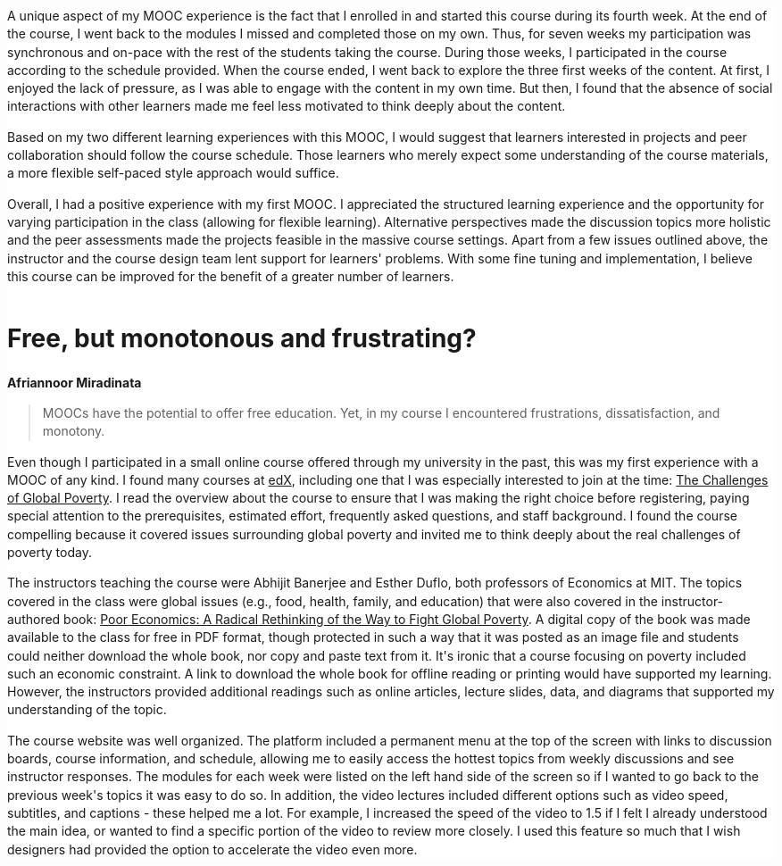 A unique aspect of my MOOC experience is the fact that I enrolled in and started this course during its fourth week. At the end of the course, I went back to the modules I missed and completed those on my own. Thus, for seven weeks my participation was synchronous and on-pace with the rest of the students taking the course. During those weeks, I participated in the course according to the schedule provided. When the course ended, I went back to explore the three first weeks of the content. At first, I enjoyed the lack of pressure, as I was able to engage with the content in my own time. But then, I found that the absence of social interactions with other learners made me feel less motivated to think deeply about the content.

Based on my two different learning experiences with this MOOC, I would suggest that learners interested in projects and peer collaboration should follow the course schedule. Those learners who merely expect some understanding of the course materials, a more flexible self-paced style approach would suffice.

Overall, I had a positive experience with my first MOOC. I appreciated the structured learning experience and the opportunity for varying participation in the class (allowing for flexible learning). Alternative perspectives made the discussion topics more holistic and the peer assessments made the projects feasible in the massive course settings. Apart from a few issues outlined above, the instructor and the course design team lent support for learners' problems. With some fine tuning and implementation, I believe this course can be improved for the benefit of a greater number of learners.




# Free, but monotonous and frustrating? #  
**Afriannoor Miradinata**

>MOOCs have the potential to offer free education. Yet, in my course I encountered frustrations, dissatisfaction, and monotony.

Even though I participated in a small online course offered through my university in the past, this was my first experience with a MOOC of any kind. I found many courses at [edX](http://www.google.com/url?q=http%3A%2F%2Fwww.edx.org%2F&sa=D&sntz=1&usg=AFQjCNEwo4Is624erSNdxlp4bpowHw5SrA), including one that I was especially interested to join at the time: [The Challenges of Global Poverty](https://www.edx.org/course/mit/14-73x/challenges-global-poverty/585). I read the overview about the course to ensure that I was making the right choice before registering, paying special attention to the prerequisites, estimated effort, frequently asked questions, and staff background. I found the course compelling because it covered issues surrounding global poverty and invited me to think deeply about the real challenges of poverty today.

The instructors teaching the course were Abhijit Banerjee and Esther Duflo, both professors of Economics at MIT. The topics covered in the class were global issues (e.g., food, health, family, and education) that were also covered in the instructor-authored book: [Poor Economics: A Radical Rethinking of the Way to Fight Global Poverty](http://www.amazon.com/Poor-Economics-Radical-Rethinking-Poverty/dp/1610390938/ref=sr_1_1?ie=UTF8&qid=1372971672&sr=8-1&keywords=Poor+Economics%3A+A+Radical+Rethinking+of+the+Way+to+Fight+Global+Poverty). A digital copy of the book was made available to the class for free in PDF format, though protected in such a way that it was posted as an image file and students could neither download the whole book, nor copy and paste text from it. It's ironic that a course focusing on poverty included such an economic constraint. A link to download the whole book for offline reading or printing would have supported my learning. However, the instructors provided additional readings such as online articles, lecture slides, data, and diagrams that supported my understanding of the topic.

The course website was well organized. The platform included a permanent menu at the top of the screen with links to discussion boards, course information, and schedule, allowing me to easily access the hottest topics from weekly discussions and see instructor responses. The modules for each week were listed on the left hand side of the screen so if I wanted to go back to the previous week's topics it was easy to do so. In addition, the video lectures included different options such as video speed, subtitles, and captions - these helped me a lot. For example, I increased the speed of the video to 1.5 if I felt I already understood the main idea, or wanted to find a specific portion of the video to review more closely. I used this feature so much that I wish designers had provided the option to accelerate the video even more.
